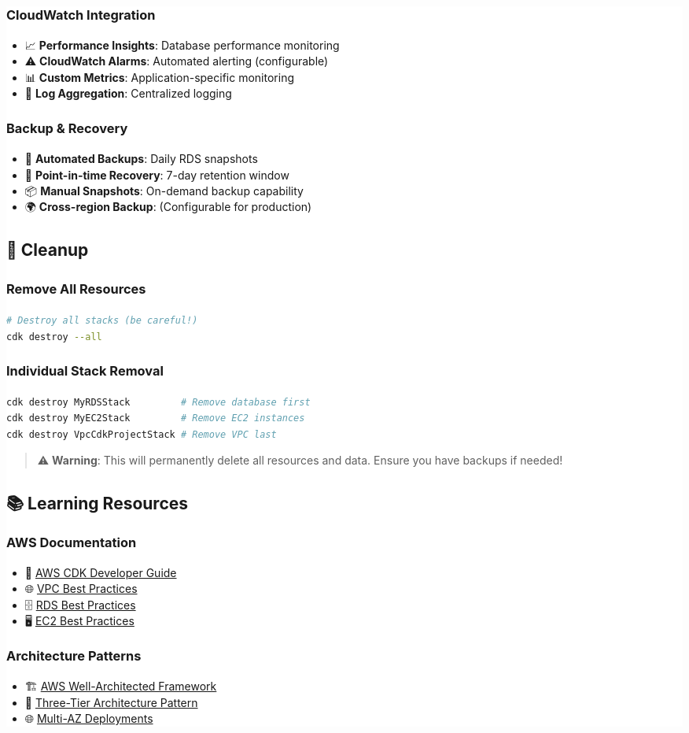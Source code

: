 ### CloudWatch Integration

- 📈 **Performance Insights**: Database performance monitoring
- ⚠️ **CloudWatch Alarms**: Automated alerting (configurable)
- 📊 **Custom Metrics**: Application-specific monitoring
- 📝 **Log Aggregation**: Centralized logging

### Backup & Recovery

- 💾 **Automated Backups**: Daily RDS snapshots
- 🔄 **Point-in-time Recovery**: 7-day retention window
- 📦 **Manual Snapshots**: On-demand backup capability
- 🌍 **Cross-region Backup**: (Configurable for production)

## 🧹 Cleanup

### Remove All Resources

```bash
# Destroy all stacks (be careful!)
cdk destroy --all
```

### Individual Stack Removal

```bash
cdk destroy MyRDSStack         # Remove database first
cdk destroy MyEC2Stack         # Remove EC2 instances
cdk destroy VpcCdkProjectStack # Remove VPC last
```

> ⚠️ **Warning**: This will permanently delete all resources and data. Ensure you have backups if needed!

## 📚 Learning Resources

### AWS Documentation

- 📖 [AWS CDK Developer Guide](https://docs.aws.amazon.com/cdk/)
- 🌐 [VPC Best Practices](https://docs.aws.amazon.com/vpc/latest/userguide/vpc-security-best-practices.html)
- 🗄️ [RDS Best Practices](https://docs.aws.amazon.com/AmazonRDS/latest/UserGuide/CHAP_BestPractices.html)
- 🖥️ [EC2 Best Practices](https://docs.aws.amazon.com/AWSEC2/latest/UserGuide/ec2-best-practices.html)

### Architecture Patterns

- 🏗️ [AWS Well-Architected Framework](https://aws.amazon.com/architecture/well-architected/)
- 🔄 [Three-Tier Architecture Pattern](https://aws.amazon.com/architecture/reference-architecture-diagrams/)
- 🌐 [Multi-AZ Deployments](https://aws.amazon.com/rds/features/multi-az/)
